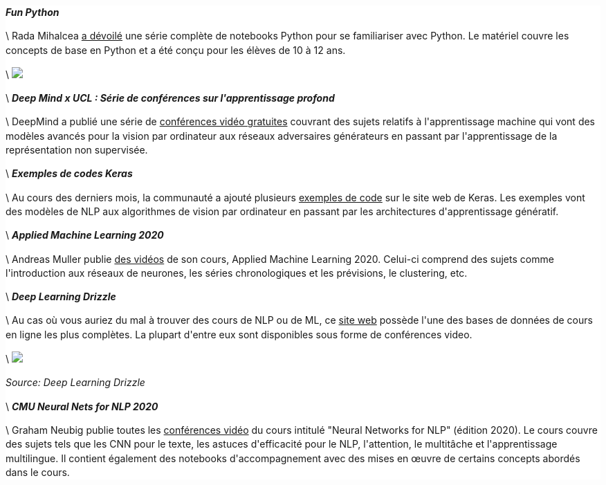 ***Fun Python***

\\
Rada Mihalcea [a dévoilé](https://web.eecs.umich.edu/~mihalcea/urls/FunPython.pdf) une série complète de notebooks Python pour se familiariser avec Python. Le matériel couvre les concepts de base en Python et a été conçu pour les élèves de 10 à 12 ans.

\\
![](https://cdn-images-1.medium.com/max/800/1*6RD-wwbui3D8ZQOUV6nr5g.jpeg)


\\
***Deep Mind x  UCL  : Série de conférences sur l'apprentissage profond***

\\
DeepMind a publié une série de [conférences vidéo gratuites](https://www.youtube.com/playlist?list=PLqYmG7hTraZCDxZ44o4p3N5Anz3lLRVZF) couvrant des sujets relatifs à l'apprentissage machine qui vont des modèles avancés pour la vision par ordinateur aux réseaux adversaires générateurs en passant par l'apprentissage de la représentation non supervisée.

\\
***Exemples de codes Keras***

\\
Au cours des derniers mois, la communauté a ajouté plusieurs [exemples de code](https://keras.io/examples/) sur le site web de Keras. Les exemples vont des modèles de NLP aux algorithmes de vision par ordinateur en passant par les architectures d'apprentissage génératif.

\\
***Applied Machine Learning 2020***

\\
Andreas Muller publie [des vidéos](https://www.youtube.com/watch?v=d79mzijMAw0&list=PL_pVmAaAnxIRnSw6wiCpSvshFyCREZmlM) de son cours, Applied Machine Learning 2020. Celui-ci comprend des sujets comme l'introduction aux réseaux de neurones, les séries chronologiques et les prévisions, le clustering, etc.


\\
***Deep Learning Drizzle***

\\
Au cas où vous auriez du mal à trouver des cours de NLP ou de ML, ce [site web](https://deep-learning-drizzle.github.io/) possède l'une des bases de données de cours en ligne les plus complètes. La plupart d'entre eux sont disponibles sous forme de conférences video.

\\
![](https://cdn-images-1.medium.com/max/800/1*yV716lh60cVP0oHzKbPMXA.png)

*Source: Deep Learning Drizzle*

\\
***CMU Neural Nets for NLP 2020***

\\
Graham Neubig publie toutes les [conférences vidéo](https://www.youtube.com/playlist?list=PL8PYTP1V4I8CJ7nMxMC8aXv8WqKYwj-aJ) du cours intitulé "Neural Networks for NLP" (édition 2020). Le cours couvre des sujets tels que les CNN pour le texte, les astuces d'efficacité pour le NLP, l'attention, le multitâche et l'apprentissage multilingue. Il contient également des notebooks d'accompagnement avec des mises en œuvre de certains concepts abordés dans le cours.
